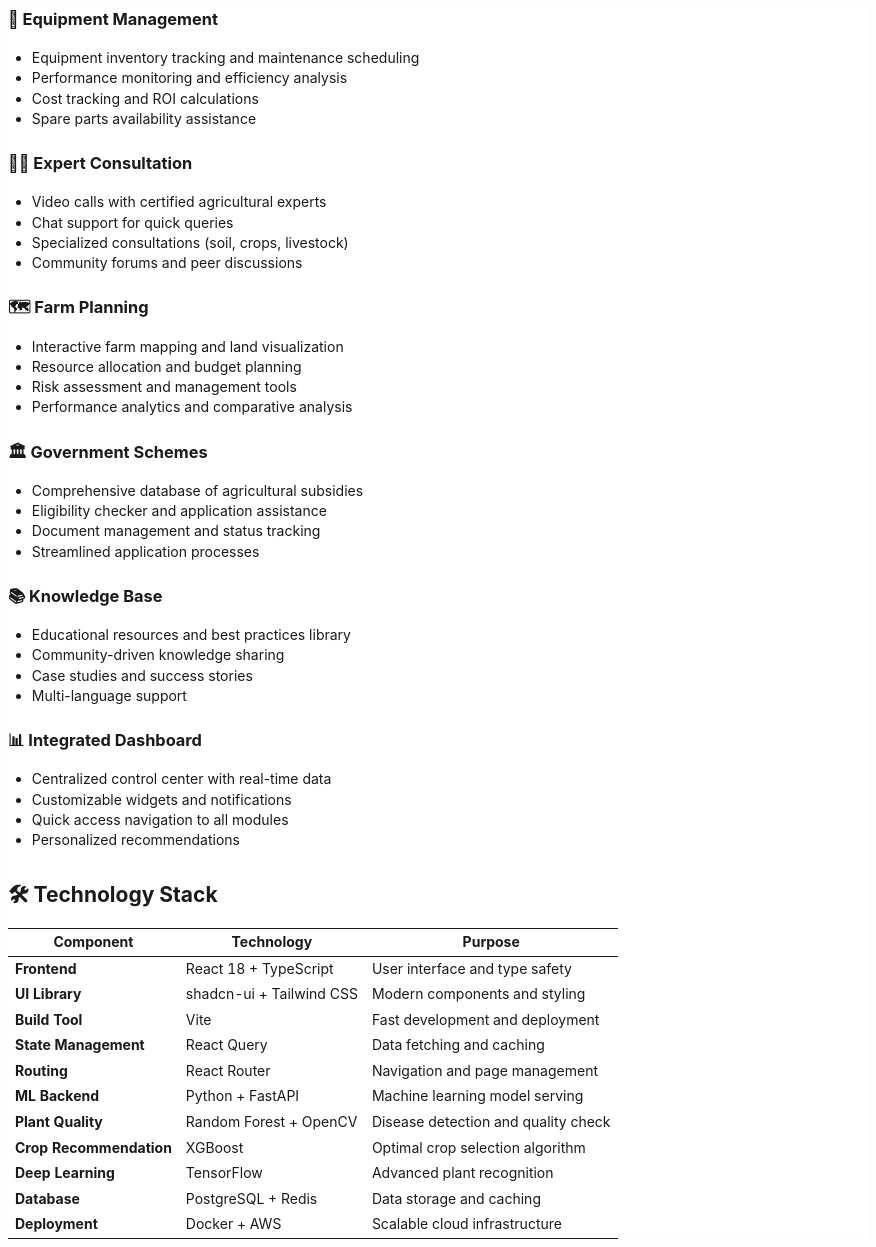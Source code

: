 ### 🚜 Equipment Management
- Equipment inventory tracking and maintenance scheduling
- Performance monitoring and efficiency analysis
- Cost tracking and ROI calculations
- Spare parts availability assistance

### 👨‍🌾 Expert Consultation
- Video calls with certified agricultural experts
- Chat support for quick queries
- Specialized consultations (soil, crops, livestock)
- Community forums and peer discussions

### 🗺️ Farm Planning
- Interactive farm mapping and land visualization
- Resource allocation and budget planning
- Risk assessment and management tools
- Performance analytics and comparative analysis

### 🏛️ Government Schemes
- Comprehensive database of agricultural subsidies
- Eligibility checker and application assistance
- Document management and status tracking
- Streamlined application processes

### 📚 Knowledge Base
- Educational resources and best practices library
- Community-driven knowledge sharing
- Case studies and success stories
- Multi-language support

### 📊 Integrated Dashboard
- Centralized control center with real-time data
- Customizable widgets and notifications
- Quick access navigation to all modules
- Personalized recommendations

## 🛠️ Technology Stack

| Component | Technology | Purpose |
|-----------|------------|---------|
| **Frontend** | React 18 + TypeScript | User interface and type safety |
| **UI Library** | shadcn-ui + Tailwind CSS | Modern components and styling |
| **Build Tool** | Vite | Fast development and deployment |
| **State Management** | React Query | Data fetching and caching |
| **Routing** | React Router | Navigation and page management |
| **ML Backend** | Python + FastAPI | Machine learning model serving |
| **Plant Quality** | Random Forest + OpenCV | Disease detection and quality check |
| **Crop Recommendation** | XGBoost | Optimal crop selection algorithm |
| **Deep Learning** | TensorFlow | Advanced plant recognition |
| **Database** | PostgreSQL + Redis | Data storage and caching |
| **Deployment** | Docker + AWS | Scalable cloud infrastructure |
